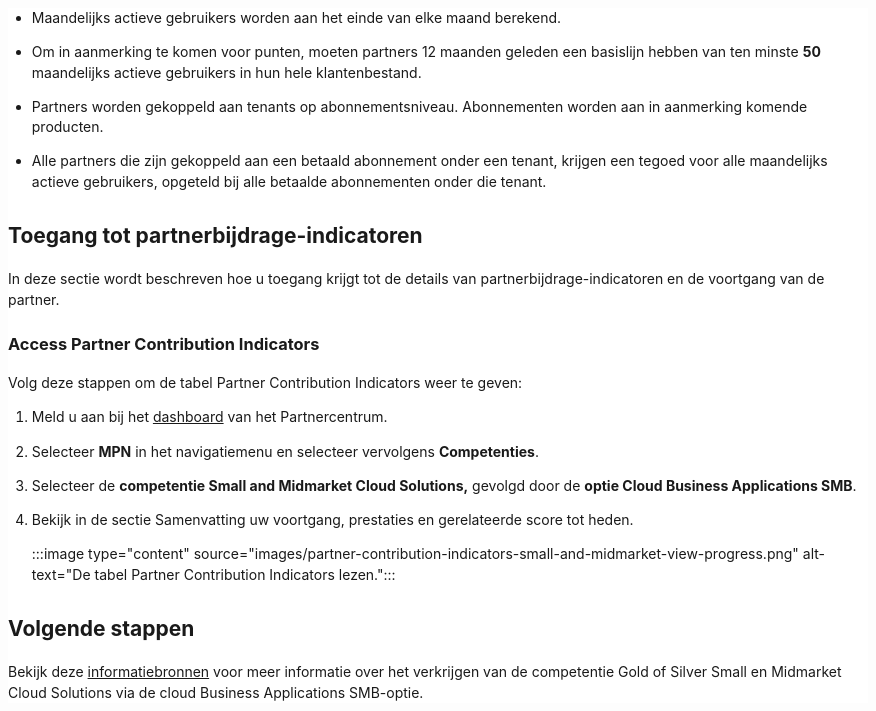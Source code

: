 - Maandelijks actieve gebruikers worden aan het einde van elke maand berekend.

- Om in aanmerking te komen voor punten, moeten partners 12 maanden geleden een basislijn hebben van ten minste **50** maandelijks actieve gebruikers in hun hele klantenbestand.

- Partners worden gekoppeld aan tenants op abonnementsniveau. Abonnementen worden aan in aanmerking komende producten.

- Alle partners die zijn gekoppeld aan een betaald abonnement onder een tenant, krijgen een tegoed voor alle maandelijks actieve gebruikers, opgeteld bij alle betaalde abonnementen onder die tenant.

## <a name="how-to-access-partner-contribution-indicators"></a>Toegang tot partnerbijdrage-indicatoren

In deze sectie wordt beschreven hoe u toegang krijgt tot de details van partnerbijdrage-indicatoren en de voortgang van de partner.

### <a name="access-partner-contribution-indicators"></a>Access Partner Contribution Indicators

Volg deze stappen om de tabel Partner Contribution Indicators weer te geven:

1. Meld u aan bij het [dashboard](https://partner.microsoft.com/dashboard) van het Partnercentrum.

2. Selecteer **MPN** in het navigatiemenu en selecteer vervolgens **Competenties**.

3. Selecteer de **competentie Small and Midmarket Cloud Solutions,** gevolgd door de **optie Cloud Business Applications SMB**.

4. Bekijk in de sectie Samenvatting uw voortgang, prestaties en gerelateerde score tot heden.

   :::image type="content" source="images/partner-contribution-indicators-small-and-midmarket-view-progress.png" alt-text="De tabel Partner Contribution Indicators lezen.":::

## <a name="next-steps"></a>Volgende stappen

Bekijk deze [informatiebronnen](https://partner.microsoft.com/training/assets/collection/cloud-business-applications-smb-option-for-smmcs-competency-attainment#/) voor meer informatie over het verkrijgen van de competentie Gold of Silver Small en Midmarket Cloud Solutions via de cloud Business Applications SMB-optie.
